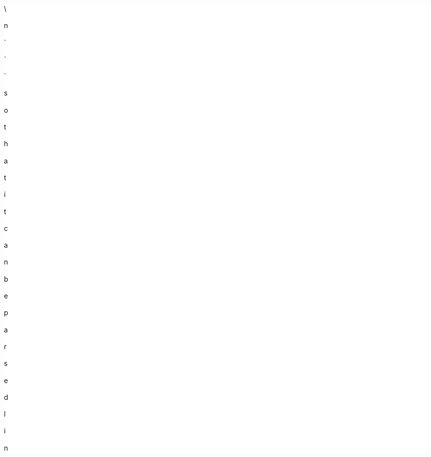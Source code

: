 \

n

 

`

`

`

 

s

o

 

t

h

a

t

 

i

t

 

c

a

n

 

b

e

 

p

a

r

s

e

d

 

l

i

n
